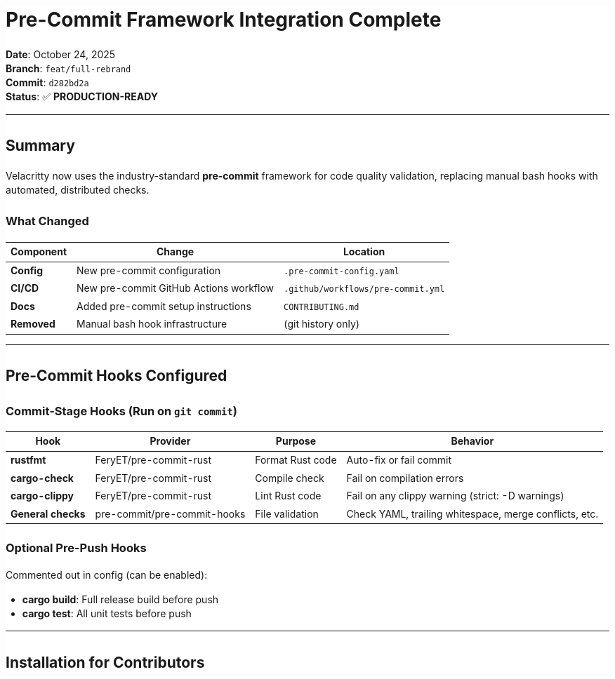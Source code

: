 # Pre-Commit Framework Integration Complete

**Date**: October 24, 2025  
**Branch**: `feat/full-rebrand`  
**Commit**: `d282bd2a`  
**Status**: ✅ **PRODUCTION-READY**

---

## Summary

Velacritty now uses the industry-standard **pre-commit** framework for code quality validation, replacing manual bash hooks with automated, distributed checks.

### What Changed

| Component | Change | Location |
|-----------|--------|----------|
| **Config** | New pre-commit configuration | `.pre-commit-config.yaml` |
| **CI/CD** | New pre-commit GitHub Actions workflow | `.github/workflows/pre-commit.yml` |
| **Docs** | Added pre-commit setup instructions | `CONTRIBUTING.md` |
| **Removed** | Manual bash hook infrastructure | (git history only) |

---

## Pre-Commit Hooks Configured

### Commit-Stage Hooks (Run on `git commit`)

| Hook | Provider | Purpose | Behavior |
|------|----------|---------|----------|
| **rustfmt** | FeryET/pre-commit-rust | Format Rust code | Auto-fix or fail commit |
| **cargo-check** | FeryET/pre-commit-rust | Compile check | Fail on compilation errors |
| **cargo-clippy** | FeryET/pre-commit-rust | Lint Rust code | Fail on any clippy warning (strict: -D warnings) |
| **General checks** | pre-commit/pre-commit-hooks | File validation | Check YAML, trailing whitespace, merge conflicts, etc. |

### Optional Pre-Push Hooks

Commented out in config (can be enabled):
- **cargo build**: Full release build before push
- **cargo test**: All unit tests before push

---

## Installation for Contributors
